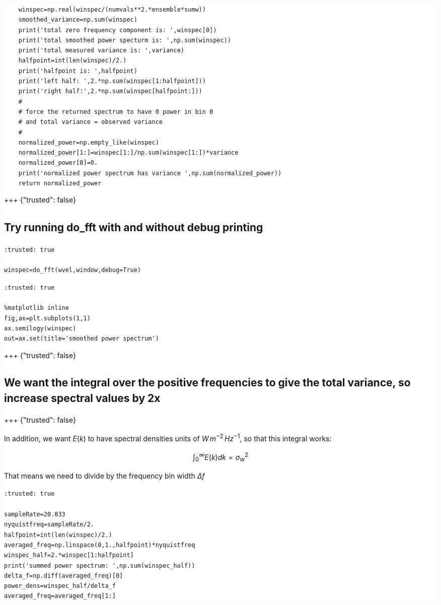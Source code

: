 ```{code-cell} ipython3
    winspec=np.real(winspec/(numvals**2.*ensemble*sumw))
    smoothed_variance=np.sum(winspec)
    print('total zero frequency component is: ',winspec[0])
    print('total smoothed power specturm is: ',np.sum(winspec))
    print('total measured variance is: ',variance)
    halfpoint=int(len(winspec)/2.)
    print('halfpoint is: ',halfpoint)
    print('left half: ',2.*np.sum(winspec[1:halfpoint]))
    print('right half:',2.*np.sum(winspec[halfpoint:]))
    #
    # force the returned spectrum to have 0 power in bin 0
    # and total variance = observed variance
    #
    normalized_power=np.empty_like(winspec)
    normalized_power[1:]=winspec[1:]/np.sum(winspec[1:])*variance
    normalized_power[0]=0.
    print('normalized power spectrum has variance ',np.sum(normalized_power))
    return normalized_power
```

+++ {"trusted": false}

## Try running do_fft with and without debug printing

```{code-cell} ipython3
:trusted: true

winspec=do_fft(wvel,window,debug=True)
```

```{code-cell} ipython3
:trusted: true

%matplotlib inline
fig,ax=plt.subplots(1,1)
ax.semilogy(winspec)
out=ax.set(title='smoothed power spectrum')
```

+++ {"trusted": false}

## We want the integral over the positive frequencies to give the total variance, so increase spectral values by 2x

+++ {"trusted": false}

In addition, we want $E(k)$ to have spectral densities units of $W\,m^{-2}\,Hz^{-1}$, so that this integral works:

$$\int_0^\infty E(k) dk = \sigma^2_w$$

That means we need to divide by the frequency bin width $\Delta f$

```{code-cell} ipython3
:trusted: true

sampleRate=20.833
nyquistfreq=sampleRate/2.
halfpoint=int(len(winspec)/2.)
averaged_freq=np.linspace(0,1.,halfpoint)*nyquistfreq   
winspec_half=2.*winspec[1:halfpoint]
print('summed power spectrum: ',np.sum(winspec_half))
delta_f=np.diff(averaged_freq)[0]
power_dens=winspec_half/delta_f
averaged_freq=averaged_freq[1:]
```
